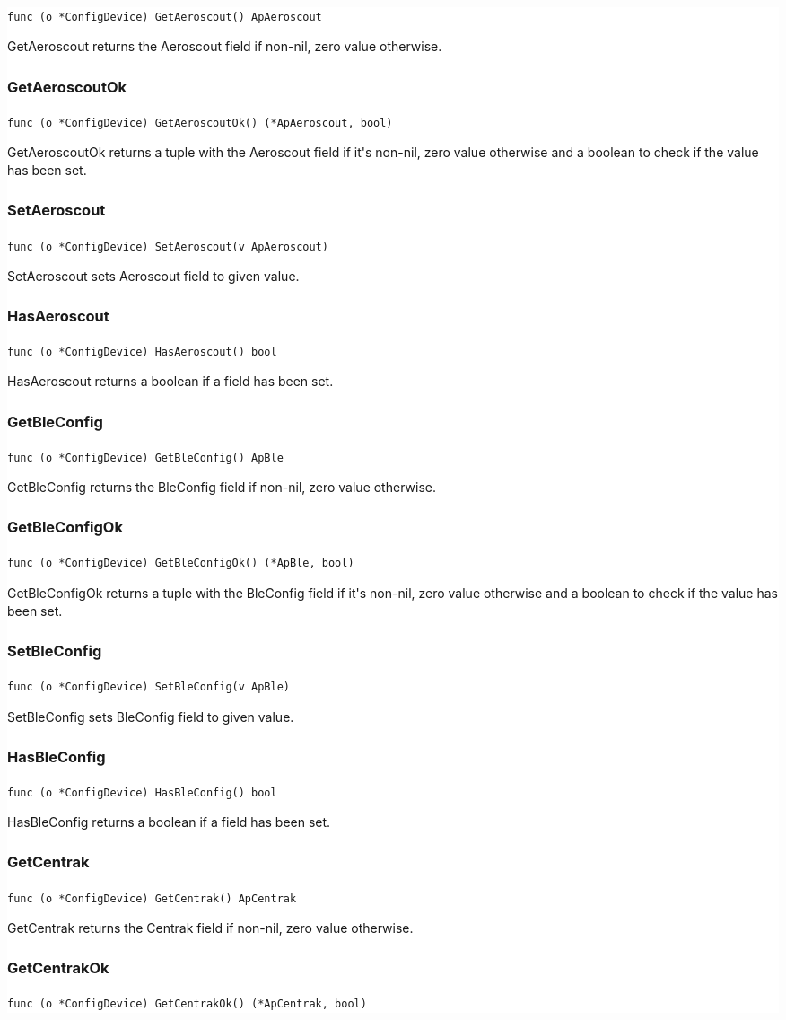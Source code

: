 `func (o *ConfigDevice) GetAeroscout() ApAeroscout`

GetAeroscout returns the Aeroscout field if non-nil, zero value otherwise.

### GetAeroscoutOk

`func (o *ConfigDevice) GetAeroscoutOk() (*ApAeroscout, bool)`

GetAeroscoutOk returns a tuple with the Aeroscout field if it's non-nil, zero value otherwise
and a boolean to check if the value has been set.

### SetAeroscout

`func (o *ConfigDevice) SetAeroscout(v ApAeroscout)`

SetAeroscout sets Aeroscout field to given value.

### HasAeroscout

`func (o *ConfigDevice) HasAeroscout() bool`

HasAeroscout returns a boolean if a field has been set.

### GetBleConfig

`func (o *ConfigDevice) GetBleConfig() ApBle`

GetBleConfig returns the BleConfig field if non-nil, zero value otherwise.

### GetBleConfigOk

`func (o *ConfigDevice) GetBleConfigOk() (*ApBle, bool)`

GetBleConfigOk returns a tuple with the BleConfig field if it's non-nil, zero value otherwise
and a boolean to check if the value has been set.

### SetBleConfig

`func (o *ConfigDevice) SetBleConfig(v ApBle)`

SetBleConfig sets BleConfig field to given value.

### HasBleConfig

`func (o *ConfigDevice) HasBleConfig() bool`

HasBleConfig returns a boolean if a field has been set.

### GetCentrak

`func (o *ConfigDevice) GetCentrak() ApCentrak`

GetCentrak returns the Centrak field if non-nil, zero value otherwise.

### GetCentrakOk

`func (o *ConfigDevice) GetCentrakOk() (*ApCentrak, bool)`
